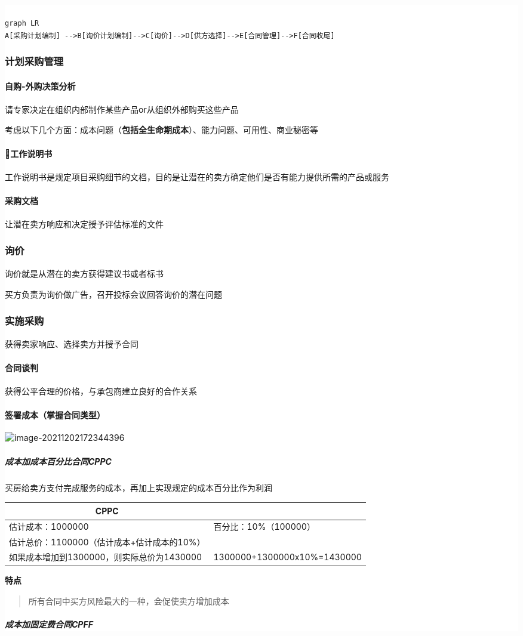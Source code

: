 ```mermaid

graph LR
A[采购计划编制] -->B[询价计划编制]-->C[询价]-->D[供方选择]-->E[合同管理]-->F[合同收尾]
```

### 计划采购管理

#### 自购-外购决策分析

请专家决定在组织内部制作某些产品or从组织外部购买这些产品

考虑以下几个方面：成本问题（**包括全生命期成本**）、能力问题、可用性、商业秘密等

#### :book:工作说明书

工作说明书是规定项目采购细节的文档，目的是让潜在的卖方确定他们是否有能力提供所需的产品或服务

#### 采购文档

让潜在卖方响应和决定授予评估标准的文件

### 询价

询价就是从潜在的卖方获得建议书或者标书

买方负责为询价做广告，召开投标会议回答询价的潜在问题

### 实施采购

获得卖家响应、选择卖方并授予合同

#### 合同谈判

获得公平合理的价格，与承包商建立良好的合作关系

#### 签署成本（掌握合同类型）

![image-20211202172344396](https://raw.githubusercontent.com/yijunquan-afk/img-bed-1/main/img4/1695720364.png)

##### 成本加成本百分比合同CPPC

买房给卖方支付完成服务的成本，再加上实现规定的成本百分比作为利润

| CPPC                                        |                             |
| ------------------------------------------- | --------------------------- |
| 估计成本：1000000                           | 百分比：10%（100000）       |
| 估计总价：1100000（估计成本+估计成本的10%） |                             |
| 如果成本增加到1300000，则实际总价为1430000  | 1300000+1300000x10%=1430000 |

**特点**

> 所有合同中买方风险最大的一种，会促使卖方增加成本

##### 成本加固定费合同CPFF
